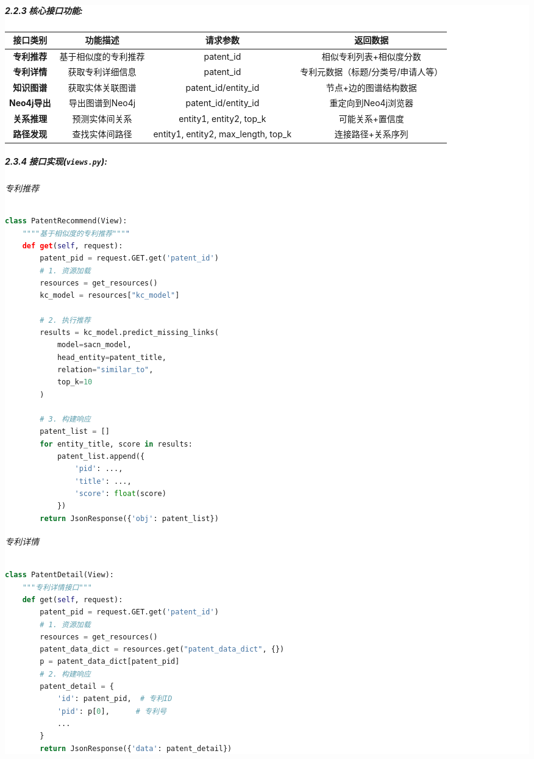 ##### 2.2.3 **核心接口功能**:

|   接口类别    |       功能描述       |              请求参数               |              返回数据              |
| :-----------: | :------------------: | :---------------------------------: | :--------------------------------: |
| **专利推荐**  | 基于相似度的专利推荐 |              patent_id              |      相似专利列表+相似度分数       |
| **专利详情**  |   获取专利详细信息   |              patent_id              | 专利元数据（标题/分类号/申请人等） |
| **知识图谱**  |   获取实体关联图谱   |         patent_id/entity_id         |       节点+边的图谱结构数据        |
| **Neo4j导出** |   导出图谱到Neo4j    |         patent_id/entity_id         |        重定向到Neo4j浏览器         |
| **关系推理**  |    预测实体间关系    |       entity1, entity2, top_k       |          可能关系+置信度           |
| **路径发现**  |    查找实体间路径    | entity1, entity2, max_length, top_k |         连接路径+关系序列          |

##### 2.3.4 **接口实现**(`views.py`):

###### 专利推荐

```python
class PatentRecommend(View):
	""""基于相似度的专利推荐""""
	def get(self, request):
		patent_pid = request.GET.get('patent_id')
        # 1. 资源加载
        resources = get_resources()
        kc_model = resources["kc_model"]
        
        # 2. 执行推荐
        results = kc_model.predict_missing_links(
            model=sacn_model,
            head_entity=patent_title,
            relation="similar_to",
            top_k=10
        )
        
        # 3. 构建响应
        patent_list = []
        for entity_title, score in results:
            patent_list.append({
                'pid': ...,
                'title': ...,
                'score': float(score)
            })
		return JsonResponse({'obj': patent_list})
```

###### 专利详情

```python
class PatentDetail(View):
    """专利详情接口"""
    def get(self, request):
        patent_pid = request.GET.get('patent_id')
        # 1. 资源加载
        resources = get_resources()
        patent_data_dict = resources.get("patent_data_dict", {})
        p = patent_data_dict[patent_pid]
        # 2. 构建响应
        patent_detail = {
            'id': patent_pid,  # 专利ID
            'pid': p[0],      # 专利号
            ...
        }
        return JsonResponse({'data': patent_detail})
```